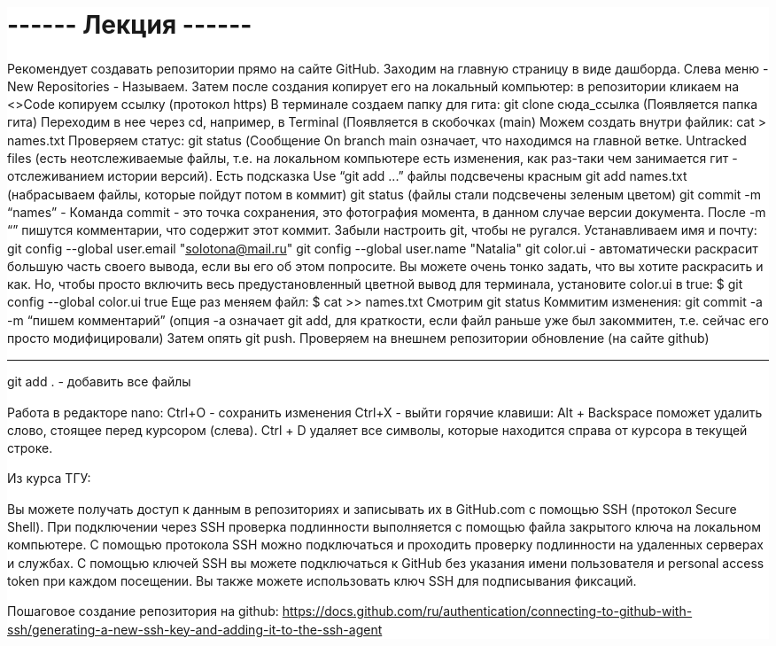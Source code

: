 # ------ Лекция ------
Рекомендует создавать репозитории прямо на сайте GitHub. 
Заходим на главную страницу в виде дашборда. Слева меню - New Repositories - Называем.
Затем после создания копирует его на локальный компьютер: 
в репозитории кликаем на <>Code
копируем ссылку (протокол https)
В терминале создаем папку для гита:
git clone сюда_ссылка (Появляется папка гита)
Переходим в нее через cd, например, в Terminal (Появляется в скобочках (main)
Можем создать внутри файлик: cat > names.txt
Проверяем статус: git status (Сообщение On branch main означает, что находимся на главной ветке. Untracked files (есть неотслеживаемые файлы, т.е. на локальном компьютере есть изменения, как раз-таки чем занимается гит - отслеживанием истории версий). Есть подсказка Use  “git add <file>...” файлы подсвечены красным
git add names.txt (набрасываем файлы, которые пойдут потом в коммит)
git status (файлы стали подсвечены зеленым цветом)
git commit -m “names” - Команда commit - это точка сохранения, это фотография момента, в данном случае версии документа. После -m “” пишутся комментарии, что содержит этот коммит.
Забыли настроить git, чтобы не ругался. Устанавливаем имя и почту:
git config --global user.email "solotona@mail.ru"
git config --global user.name "Natalia"
git color.ui -  автоматически раскрасит большую часть своего вывода, если вы его об этом попросите. Вы можете очень тонко задать, что вы хотите раскрасить и как. Но, чтобы просто включить весь предустановленный цветной вывод для терминала, установите color.ui в true: $ git config --global color.ui true
Еще раз меняем файл: $ cat >> names.txt
Смотрим git status
Коммитим изменения: git commit -a -m “пишем комментарий” (опция -a означает git add, для краткости, если файл раньше уже был закоммитен, т.е. сейчас его просто модифицировали)
Затем опять git push.
Проверяем на внешнем репозитории обновление (на сайте github)
- - - - - - - - - - 
git add . - добавить все файлы

Работа в редакторе nano:
Ctrl+O - сохранить изменения
Ctrl+X - выйти
горячие клавиши:
Alt + Backspace поможет удалить слово, стоящее перед курсором (слева).
Ctrl + D удаляет все символы, которые находится справа от курсора в текущей строке.


Из курса ТГУ:

Вы можете получать доступ к данным в репозиториях и записывать их в GitHub.com с помощью SSH (протокол Secure Shell). При подключении через SSH проверка подлинности выполняется с помощью файла закрытого ключа на локальном компьютере. С помощью протокола SSH можно подключаться и проходить проверку подлинности на удаленных серверах и службах. 
С помощью ключей SSH вы можете подключаться к GitHub без указания имени пользователя и personal access token при каждом посещении. Вы также можете использовать ключ SSH для подписывания фиксаций.

Пошаговое создание репозитория на github: https://docs.github.com/ru/authentication/connecting-to-github-with-ssh/generating-a-new-ssh-key-and-adding-it-to-the-ssh-agent
